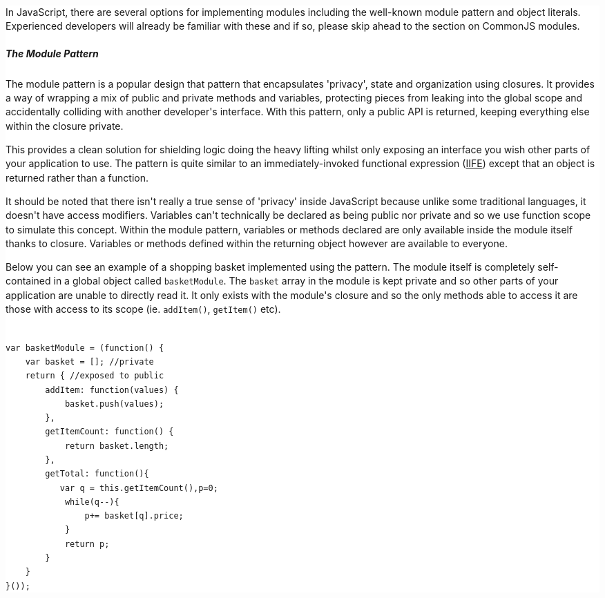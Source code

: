 In JavaScript, there are several options for implementing modules
including the well-known module pattern and object literals. Experienced
developers will already be familiar with these and if so, please skip
ahead to the section on CommonJS modules.

##### The Module Pattern

The module pattern is a popular design that pattern that encapsulates
'privacy', state and organization using closures. It provides a way of
wrapping a mix of public and private methods and variables, protecting
pieces from leaking into the global scope and accidentally colliding
with another developer's interface. With this pattern, only a public API
is returned, keeping everything else within the closure private.

This provides a clean solution for shielding logic doing the heavy
lifting whilst only exposing an interface you wish other parts of your
application to use. The pattern is quite similar to an
immediately-invoked functional expression
([IIFE](http://benalman.com/news/2010/11/immediately-invoked-function-expression/))
except that an object is returned rather than a function.

It should be noted that there isn't really a true sense of 'privacy'
inside JavaScript because unlike some traditional languages, it doesn't
have access modifiers. Variables can't technically be declared as being
public nor private and so we use function scope to simulate this
concept. Within the module pattern, variables or methods declared are
only available inside the module itself thanks to closure. Variables or
methods defined within the returning object however are available to
everyone.

Below you can see an example of a shopping basket implemented using the
pattern. The module itself is completely self-contained in a global
object called `basketModule`. The `basket` array in the module is kept
private and so other parts of your application are unable to directly
read it. It only exists with the module's closure and so the only
methods able to access it are those with access to its scope (ie.
`addItem()`, `getItem()` etc).

~~~~ {.prettyprint .linenums}

var basketModule = (function() {
    var basket = []; //private
    return { //exposed to public
        addItem: function(values) {
            basket.push(values);
        },
        getItemCount: function() {
            return basket.length;
        },
        getTotal: function(){
           var q = this.getItemCount(),p=0;
            while(q--){
                p+= basket[q].price; 
            }
            return p;
        }
    }
}());
~~~~
